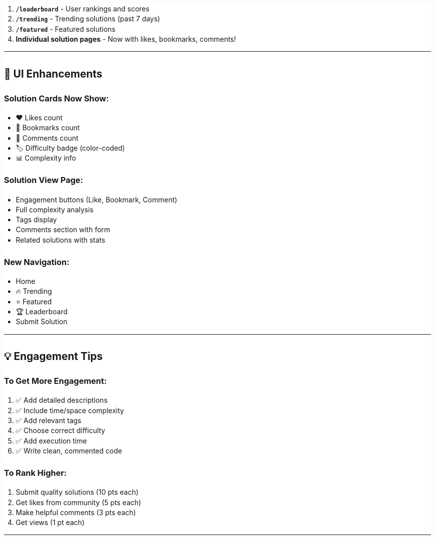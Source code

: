 1. **`/leaderboard`** - User rankings and scores
2. **`/trending`** - Trending solutions (past 7 days)
3. **`/featured`** - Featured solutions
4. **Individual solution pages** - Now with likes, bookmarks, comments!

---

## 🎨 UI Enhancements

### Solution Cards Now Show:
- ❤️ Likes count
- 🔖 Bookmarks count
- 💬 Comments count
- 🏷️ Difficulty badge (color-coded)
- 📊 Complexity info

### Solution View Page:
- Engagement buttons (Like, Bookmark, Comment)
- Full complexity analysis
- Tags display
- Comments section with form
- Related solutions with stats

### New Navigation:
- Home
- 🔥 Trending
- ⭐ Featured
- 🏆 Leaderboard
- Submit Solution

---

## 💡 Engagement Tips

### To Get More Engagement:
1. ✅ Add detailed descriptions
2. ✅ Include time/space complexity
3. ✅ Add relevant tags
4. ✅ Choose correct difficulty
5. ✅ Add execution time
6. ✅ Write clean, commented code

### To Rank Higher:
1. Submit quality solutions (10 pts each)
2. Get likes from community (5 pts each)
3. Make helpful comments (3 pts each)
4. Get views (1 pt each)

---
